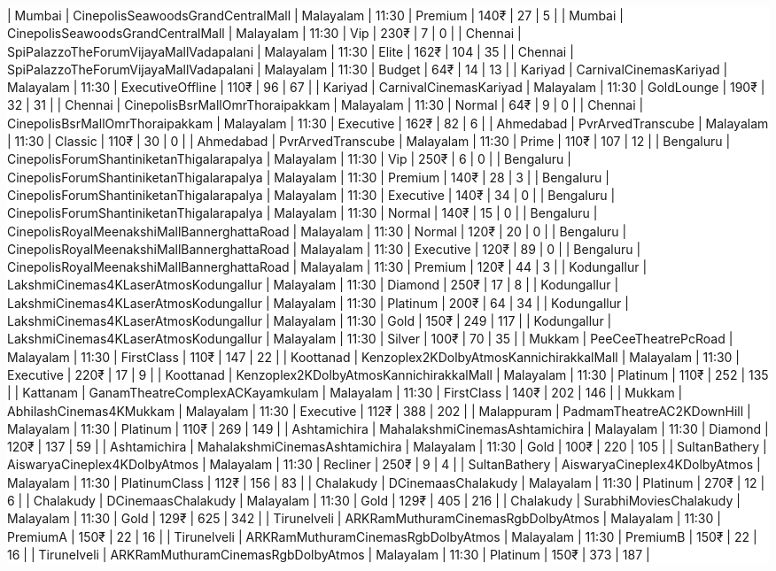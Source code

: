 | Mumbai         | CinepolisSeawoodsGrandCentralMall               | Malayalam | 11:30 | Premium          |  140₹ |       27 |      5 |
| Mumbai         | CinepolisSeawoodsGrandCentralMall               | Malayalam | 11:30 | Vip              |  230₹ |        7 |      0 |
| Chennai        | SpiPalazzoTheForumVijayaMallVadapalani          | Malayalam | 11:30 | Elite            |  162₹ |      104 |     35 |
| Chennai        | SpiPalazzoTheForumVijayaMallVadapalani          | Malayalam | 11:30 | Budget           |   64₹ |       14 |     13 |
| Kariyad        | CarnivalCinemasKariyad                          | Malayalam | 11:30 | ExecutiveOffline |  110₹ |       96 |     67 |
| Kariyad        | CarnivalCinemasKariyad                          | Malayalam | 11:30 | GoldLounge       |  190₹ |       32 |     31 |
| Chennai        | CinepolisBsrMallOmrThoraipakkam                 | Malayalam | 11:30 | Normal           |   64₹ |        9 |      0 |
| Chennai        | CinepolisBsrMallOmrThoraipakkam                 | Malayalam | 11:30 | Executive        |  162₹ |       82 |      6 |
| Ahmedabad      | PvrArvedTranscube                               | Malayalam | 11:30 | Classic          |  110₹ |       30 |      0 |
| Ahmedabad      | PvrArvedTranscube                               | Malayalam | 11:30 | Prime            |  110₹ |      107 |     12 |
| Bengaluru      | CinepolisForumShantiniketanThigalarapalya       | Malayalam | 11:30 | Vip              |  250₹ |        6 |      0 |
| Bengaluru      | CinepolisForumShantiniketanThigalarapalya       | Malayalam | 11:30 | Premium          |  140₹ |       28 |      3 |
| Bengaluru      | CinepolisForumShantiniketanThigalarapalya       | Malayalam | 11:30 | Executive        |  140₹ |       34 |      0 |
| Bengaluru      | CinepolisForumShantiniketanThigalarapalya       | Malayalam | 11:30 | Normal           |  140₹ |       15 |      0 |
| Bengaluru      | CinepolisRoyalMeenakshiMallBannerghattaRoad     | Malayalam | 11:30 | Normal           |  120₹ |       20 |      0 |
| Bengaluru      | CinepolisRoyalMeenakshiMallBannerghattaRoad     | Malayalam | 11:30 | Executive        |  120₹ |       89 |      0 |
| Bengaluru      | CinepolisRoyalMeenakshiMallBannerghattaRoad     | Malayalam | 11:30 | Premium          |  120₹ |       44 |      3 |
| Kodungallur    | LakshmiCinemas4KLaserAtmosKodungallur           | Malayalam | 11:30 | Diamond          |  250₹ |       17 |      8 |
| Kodungallur    | LakshmiCinemas4KLaserAtmosKodungallur           | Malayalam | 11:30 | Platinum         |  200₹ |       64 |     34 |
| Kodungallur    | LakshmiCinemas4KLaserAtmosKodungallur           | Malayalam | 11:30 | Gold             |  150₹ |      249 |    117 |
| Kodungallur    | LakshmiCinemas4KLaserAtmosKodungallur           | Malayalam | 11:30 | Silver           |  100₹ |       70 |     35 |
| Mukkam         | PeeCeeTheatrePcRoad                             | Malayalam | 11:30 | FirstClass       |  110₹ |      147 |     22 |
| Koottanad      | Kenzoplex2KDolbyAtmosKannichirakkalMall         | Malayalam | 11:30 | Executive        |  220₹ |       17 |      9 |
| Koottanad      | Kenzoplex2KDolbyAtmosKannichirakkalMall         | Malayalam | 11:30 | Platinum         |  110₹ |      252 |    135 |
| Kattanam       | GanamTheatreComplexACKayamkulam                 | Malayalam | 11:30 | FirstClass       |  140₹ |      202 |    146 |
| Mukkam         | AbhilashCinemas4KMukkam                         | Malayalam | 11:30 | Executive        |  112₹ |      388 |    202 |
| Malappuram     | PadmamTheatreAC2KDownHill                       | Malayalam | 11:30 | Platinum         |  110₹ |      269 |    149 |
| Ashtamichira   | MahalakshmiCinemasAshtamichira                  | Malayalam | 11:30 | Diamond          |  120₹ |      137 |     59 |
| Ashtamichira   | MahalakshmiCinemasAshtamichira                  | Malayalam | 11:30 | Gold             |  100₹ |      220 |    105 |
| SultanBathery  | AiswaryaCineplex4KDolbyAtmos                    | Malayalam | 11:30 | Recliner         |  250₹ |        9 |      4 |
| SultanBathery  | AiswaryaCineplex4KDolbyAtmos                    | Malayalam | 11:30 | PlatinumClass    |  112₹ |      156 |     83 |
| Chalakudy      | DCinemaasChalakudy                              | Malayalam | 11:30 | Platinum         |  270₹ |       12 |      6 |
| Chalakudy      | DCinemaasChalakudy                              | Malayalam | 11:30 | Gold             |  129₹ |      405 |    216 |
| Chalakudy      | SurabhiMoviesChalakudy                          | Malayalam | 11:30 | Gold             |  129₹ |      625 |    342 |
| Tirunelveli    | ARKRamMuthuramCinemasRgbDolbyAtmos              | Malayalam | 11:30 | PremiumA         |  150₹ |       22 |     16 |
| Tirunelveli    | ARKRamMuthuramCinemasRgbDolbyAtmos              | Malayalam | 11:30 | PremiumB         |  150₹ |       22 |     16 |
| Tirunelveli    | ARKRamMuthuramCinemasRgbDolbyAtmos              | Malayalam | 11:30 | Platinum         |  150₹ |      373 |    187 |